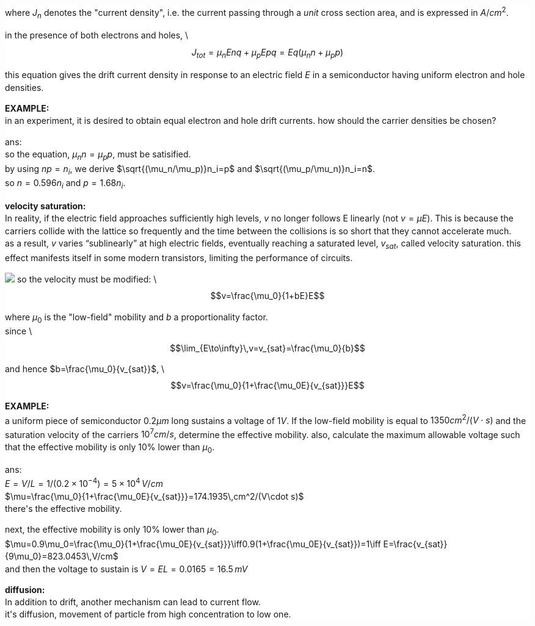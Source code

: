 where $J_n$ denotes the "current density", i.e. the current passing through a _unit_ cross section area, and is expressed in $A/cm^2$.  

in the presence of both electrons and holes, 
\\$$J_{tot}=\mu_nEnq+\mu_pEpq = Eq(\mu_nn+\mu_pp)$$  

this equation gives the drift current density in response to an electric field $E$ in a semiconductor having uniform electron and hole densities.  

__EXAMPLE:__  
in an experiment, it is desired to obtain equal electron and hole drift currents. how should the carrier densities be chosen?  

ans:  
so the equation, $\mu_nn=\mu_pp$, must be satisified.  
by using $np=n_i$, we derive $\sqrt{(\mu_n/\mu_p)}n_i=p$ and $\sqrt{(\mu_p/\mu_n)}n_i=n$.  
so $n = 0.596n_i$ and $p=1.68n_i$.  

__velocity saturation:__  
In reality, if the electric field approaches sufficiently high levels, $v$ no longer
follows E linearly (not $v = μE$). This is because the carriers collide with the lattice so frequently and the time between the collisions is so short that they cannot accelerate much.  
as a result, $v$ varies “sublinearly” at high electric fields, eventually reaching a saturated level, $v_{sat}$, called velocity saturation. this effect manifests itself in some modern transistors, limiting the performance of circuits.  

![](https://i.imgur.com/BXwxNbD.png)
so the velocity must be modified:
\\$$v=\frac{\mu_0}{1+bE}E$$  

where $\mu_0$ is the "low-field" mobility and $b$ a proportionality factor.  
since
\\$$\lim_{E\to\infty}\,v=v_{sat}=\frac{\mu_0}{b}$$  

and hence $b=\frac{\mu_0}{v_{sat}}$, 
\\$$v=\frac{\mu_0}{1+\frac{\mu_0E}{v_{sat}}}E$$  

__EXAMPLE:__  
a uniform piece of semiconductor $0.2 μm$ long sustains a voltage of $1 V$. If the low-field mobility is equal to $1350 cm^2/(V \cdot s)$ and the saturation velocity of the carriers $10^7 cm/s$, determine the effective mobility. also, calculate the maximum allowable voltage such that the effective mobility is only $10\%$ lower than $μ_0$.  

ans:  
$E=V/L=1/(0.2\times10^{-4})=5\times10^4\,V/cm$  
$\mu=\frac{\mu_0}{1+\frac{\mu_0E}{v_{sat}}}=174.1935\,cm^2/(V\cdot s)$  
there's the effective mobility.  

next, the effective mobility is only $10\%$ lower than $μ_0$.  
$\mu=0.9\mu_0=\frac{\mu_0}{1+\frac{\mu_0E}{v_{sat}}}\iff0.9(1+\frac{\mu_0E}{v_{sat}})=1\iff E=\frac{v_{sat}}{9\mu_0}=823.0453\,V/cm$  
and then the voltage to sustain is $V=EL=0.0165=16.5\,mV$  

__diffusion:__  
In addition to drift, another mechanism can lead to current flow.  
it's diffusion, movement of particle from high concentration to low one.  
